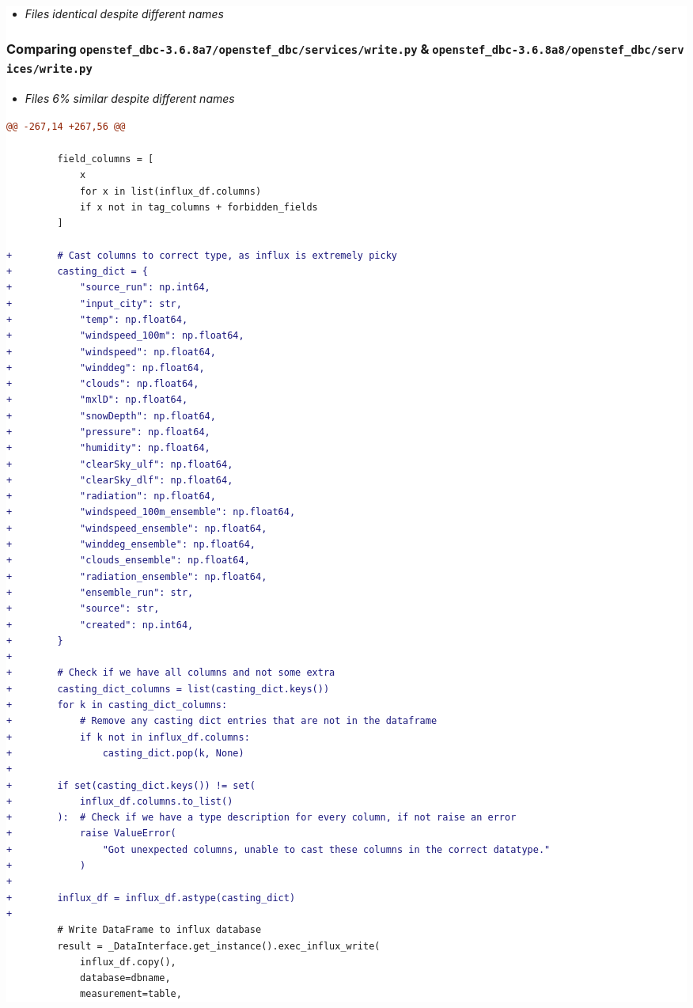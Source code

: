  * *Files identical despite different names*

### Comparing `openstef_dbc-3.6.8a7/openstef_dbc/services/write.py` & `openstef_dbc-3.6.8a8/openstef_dbc/services/write.py`

 * *Files 6% similar despite different names*

```diff
@@ -267,14 +267,56 @@
 
         field_columns = [
             x
             for x in list(influx_df.columns)
             if x not in tag_columns + forbidden_fields
         ]
 
+        # Cast columns to correct type, as influx is extremely picky
+        casting_dict = {
+            "source_run": np.int64,
+            "input_city": str,
+            "temp": np.float64,
+            "windspeed_100m": np.float64,
+            "windspeed": np.float64,
+            "winddeg": np.float64,
+            "clouds": np.float64,
+            "mxlD": np.float64,
+            "snowDepth": np.float64,
+            "pressure": np.float64,
+            "humidity": np.float64,
+            "clearSky_ulf": np.float64,
+            "clearSky_dlf": np.float64,
+            "radiation": np.float64,
+            "windspeed_100m_ensemble": np.float64,
+            "windspeed_ensemble": np.float64,
+            "winddeg_ensemble": np.float64,
+            "clouds_ensemble": np.float64,
+            "radiation_ensemble": np.float64,
+            "ensemble_run": str,
+            "source": str,
+            "created": np.int64,
+        }
+
+        # Check if we have all columns and not some extra
+        casting_dict_columns = list(casting_dict.keys())
+        for k in casting_dict_columns:
+            # Remove any casting dict entries that are not in the dataframe
+            if k not in influx_df.columns:
+                casting_dict.pop(k, None)
+
+        if set(casting_dict.keys()) != set(
+            influx_df.columns.to_list()
+        ):  # Check if we have a type description for every column, if not raise an error
+            raise ValueError(
+                "Got unexpected columns, unable to cast these columns in the correct datatype."
+            )
+
+        influx_df = influx_df.astype(casting_dict)
+
         # Write DataFrame to influx database
         result = _DataInterface.get_instance().exec_influx_write(
             influx_df.copy(),
             database=dbname,
             measurement=table,
```